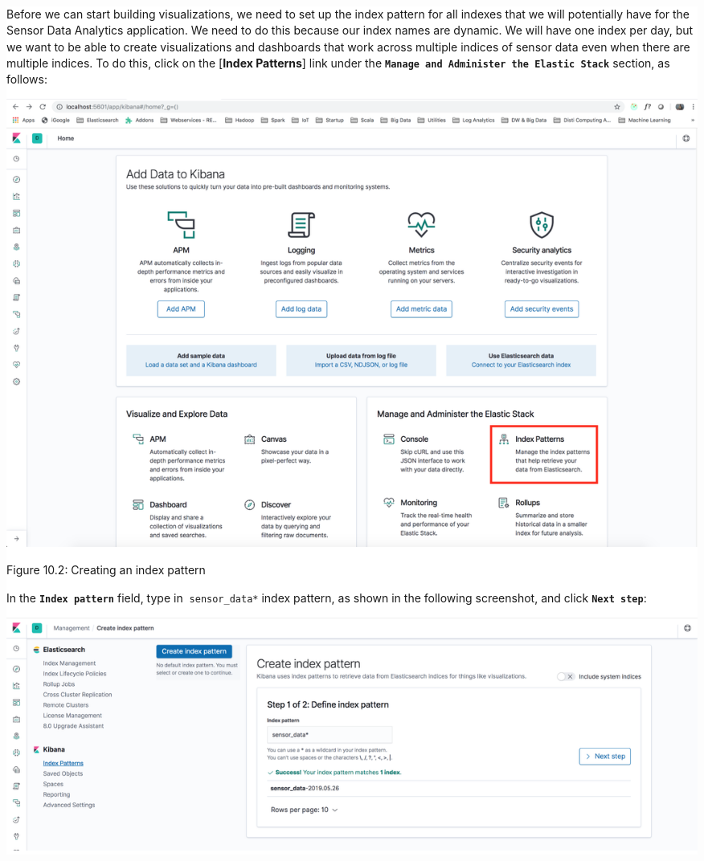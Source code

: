 

Before we can start building visualizations,
we need to set up the index pattern for all indexes that we will
potentially have for the Sensor Data Analytics application. We need to
do this because our index names are dynamic. We will have one index per
day, but we want to be able to create visualizations and dashboards that work across multiple indices of sensor data
even when there are multiple indices. To do this, click on the [**Index Patterns**] link under
the **`Manage and Administer the Elastic Stack`** section, as follows:


![](./images/a03e33a5-9526-45fe-9ac2-cad6e848f926.png)


Figure 10.2: Creating an index pattern

In the **`Index pattern`** field, type
in  `sensor_data*` index pattern, as shown in the following
screenshot, and click **`Next step`**:


![](./images/17af4d56-63a8-4be2-bac4-ff7f62dff2db.png)
